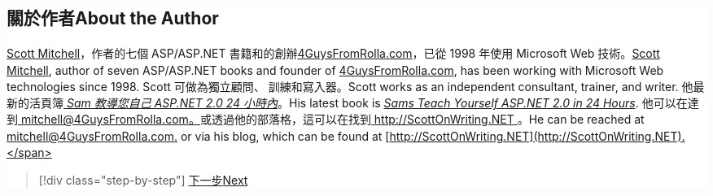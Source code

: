 ## <a name="about-the-author"></a><span data-ttu-id="1bf18-196">關於作者</span><span class="sxs-lookup"><span data-stu-id="1bf18-196">About the Author</span></span>

<span data-ttu-id="1bf18-197">[Scott Mitchell](http://www.4guysfromrolla.com/ScottMitchell.shtml)，作者的七個 ASP/ASP.NET 書籍和的創辦[4GuysFromRolla.com](http://www.4guysfromrolla.com)，已從 1998 年使用 Microsoft Web 技術。</span><span class="sxs-lookup"><span data-stu-id="1bf18-197">[Scott Mitchell](http://www.4guysfromrolla.com/ScottMitchell.shtml), author of seven ASP/ASP.NET books and founder of [4GuysFromRolla.com](http://www.4guysfromrolla.com), has been working with Microsoft Web technologies since 1998.</span></span> <span data-ttu-id="1bf18-198">Scott 可做為獨立顧問、 訓練和寫入器。</span><span class="sxs-lookup"><span data-stu-id="1bf18-198">Scott works as an independent consultant, trainer, and writer.</span></span> <span data-ttu-id="1bf18-199">他最新的活頁簿[ *Sam 教導您自己 ASP.NET 2.0 24 小時內*](https://www.amazon.com/exec/obidos/ASIN/0672327384/4guysfromrollaco)。</span><span class="sxs-lookup"><span data-stu-id="1bf18-199">His latest book is [*Sams Teach Yourself ASP.NET 2.0 in 24 Hours*](https://www.amazon.com/exec/obidos/ASIN/0672327384/4guysfromrollaco).</span></span> <span data-ttu-id="1bf18-200">他可以在達到[ mitchell@4GuysFromRolla.com。](mailto:mitchell@4GuysFromRolla.com)或透過他的部落格，這可以在找到[ http://ScottOnWriting.NET ](http://ScottOnWriting.NET)。</span><span class="sxs-lookup"><span data-stu-id="1bf18-200">He can be reached at [mitchell@4GuysFromRolla.com.](mailto:mitchell@4GuysFromRolla.com) or via his blog, which can be found at [http://ScottOnWriting.NET](http://ScottOnWriting.NET).</span></span>

> [!div class="step-by-step"]
> [<span data-ttu-id="1bf18-201">下一步</span><span class="sxs-lookup"><span data-stu-id="1bf18-201">Next</span></span>](master-detail-filtering-with-two-dropdownlists-cs.md)
